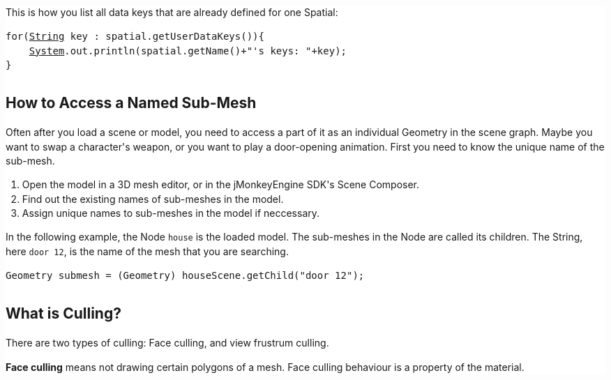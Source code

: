 <p>
This is how you list all data keys that are already defined for one Spatial:
</p>
<pre class="code java"><span class="kw1">for</span><span class="br0">(</span><a href="http://www.google.com/search?hl=en&amp;q=allinurl%3Adocs.oracle.com+javase+docs+api+string"><span class="kw3">String</span></a> key <span class="sy0">:</span> spatial.<span class="me1">getUserDataKeys</span><span class="br0">(</span><span class="br0">)</span><span class="br0">)</span><span class="br0">{</span>
    <a href="http://www.google.com/search?hl=en&amp;q=allinurl%3Adocs.oracle.com+javase+docs+api+system"><span class="kw3">System</span></a>.<span class="me1">out</span>.<span class="me1">println</span><span class="br0">(</span>spatial.<span class="me1">getName</span><span class="br0">(</span><span class="br0">)</span><span class="sy0">+</span><span class="st0">"'s keys: "</span><span class="sy0">+</span>key<span class="br0">)</span><span class="sy0">;</span>
<span class="br0">}</span></pre>

</div>

<h2 class="sectionedit7" id="how_to_access_a_named_sub-mesh">How to Access a Named Sub-Mesh</h2>
<div class="level2">

<p>
Often after you load a scene or model, you need to access a part of it as an individual Geometry in the scene graph. Maybe you want to swap a character's weapon, or you want to play a door-opening animation. First you need to know the unique name of the sub-mesh.
</p>
<ol>
<li class="level1"><div class="li"> Open the model in a 3D mesh editor, or in the jMonkeyEngine SDK's Scene Composer. </div>
</li>
<li class="level1"><div class="li"> Find out the existing names of sub-meshes in the model.</div>
</li>
<li class="level1"><div class="li"> Assign unique names to sub-meshes in the model if neccessary.</div>
</li>
</ol>

<p>
In the following example, the Node <code>house</code> is the loaded model. The sub-meshes in the Node are called its children. The String, here <code>door 12</code>, is the name of the mesh that you are searching. 
</p>
<pre class="code java">Geometry submesh <span class="sy0">=</span> <span class="br0">(</span>Geometry<span class="br0">)</span> houseScene.<span class="me1">getChild</span><span class="br0">(</span><span class="st0">"door 12"</span><span class="br0">)</span><span class="sy0">;</span></pre>

</div>

<h2 class="sectionedit8" id="what_is_culling">What is Culling?</h2>
<div class="level2">

<p>
There are two types of culling: Face culling, and view frustrum culling.
</p>

<p>
<strong>Face culling</strong> means not drawing certain polygons of a mesh. Face culling behaviour is a property of the material.
</p>
